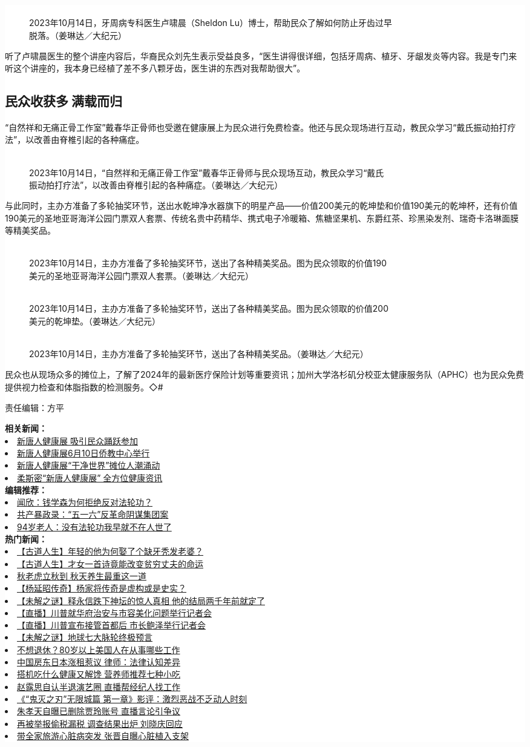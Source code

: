 <figure id="attachment_14095895" aria-describedby="caption-attachment-14095895" style="width: 600px" class="wp-caption aligncenter"><a target="_blank" href="https://i.epochtimes.com/assets/uploads/2023/10/id14095895-11-1.jpeg"><img decoding="async" class="size-large wp-image-14095895" src="https://i.epochtimes.com/assets/uploads/2023/10/id14095895-11-1-600x450.jpeg" alt="" width="600" b="450" /></a><figcaption id="caption-attachment-14095895" class="wp-caption-text">2023年10月14日，牙周病专科医生卢啸晨（Sheldon Lu）博士，帮助民众了解如何防止牙齿过早脱落。（姜琳达／大纪元）</figcaption></figure>
<p>听了卢啸晨医生的整个讲座内容后，华裔民众刘先生表示受益良多，“医生讲得很详细，包括牙周病、植牙、牙龈发炎等内容。我是专门来听这个讲座的，我本身已经植了差不多八颗牙齿，医生讲的东西对我帮助很大”。</p>
<h2>民众收获多 满载而归</h2>
<p>“自然祥和无痛正骨工作室”戴春华正骨师也受邀在健康展上为民众进行免费检查。他还与民众现场进行互动，教民众学习“戴氏振动拍打疗法”，以改善由脊椎引起的各种痛症。</p>
<figure id="attachment_14095642" aria-describedby="caption-attachment-14095642" style="width: 600px" class="wp-caption aligncenter"><a target="_blank" href="https://i.epochtimes.com/assets/uploads/2023/10/id14095642-12.jpeg"><img decoding="async" class="size-large wp-image-14095642" src="https://i.epochtimes.com/assets/uploads/2023/10/id14095642-12-600x450.jpeg" alt="" width="600" b="450" /></a><figcaption id="caption-attachment-14095642" class="wp-caption-text">2023年10月14日，“自然祥和无痛正骨工作室”戴春华正骨师与民众现场互动，教民众学习“戴氏振动拍打疗法”，以改善由脊椎引起的各种痛症。（姜琳达／大纪元）</figcaption></figure>
<p>与此同时，主办方准备了多轮抽奖环节，送出水乾坤净水器旗下的明星产品——价值200美元的乾坤垫和价值190美元的乾坤杯，还有价值190美元的圣地亚哥海洋公园门票双人套票、传统名贵中药精华、携式电子冷暖箱、焦糖坚果机、东爵红茶、珍黑染发剂、瑞奇卡洛琳面膜等精美奖品。</p>
<figure id="attachment_14095643" aria-describedby="caption-attachment-14095643" style="width: 600px" class="wp-caption aligncenter"><a target="_blank" href="https://i.epochtimes.com/assets/uploads/2023/10/id14095643-13.jpeg"><img decoding="async" class="size-large wp-image-14095643" src="https://i.epochtimes.com/assets/uploads/2023/10/id14095643-13-600x450.jpeg" alt="" width="600" b="450" /></a><figcaption id="caption-attachment-14095643" class="wp-caption-text">2023年10月14日，主办方准备了多轮抽奖环节，送出了各种精美奖品。图为民众领取的价值190美元的圣地亚哥海洋公园门票双人套票。（姜琳达／大纪元）</figcaption></figure>
<figure id="attachment_14095650" aria-describedby="caption-attachment-14095650" style="width: 600px" class="wp-caption aligncenter"><a target="_blank" href="https://i.epochtimes.com/assets/uploads/2023/10/id14095650-14.jpeg"><img decoding="async" class="size-large wp-image-14095650" src="https://i.epochtimes.com/assets/uploads/2023/10/id14095650-14-600x450.jpeg" alt="" width="600" b="450" /></a><figcaption id="caption-attachment-14095650" class="wp-caption-text">2023年10月14日，主办方准备了多轮抽奖环节，送出了各种精美奖品。图为民众领取的价值200美元的乾坤垫。（姜琳达／大纪元）</figcaption></figure>
<figure id="attachment_14095651" aria-describedby="caption-attachment-14095651" style="width: 600px" class="wp-caption aligncenter"><a target="_blank" href="https://i.epochtimes.com/assets/uploads/2023/10/id14095651-15.jpeg"><img decoding="async" class="size-large wp-image-14095651" src="https://i.epochtimes.com/assets/uploads/2023/10/id14095651-15-600x450.jpeg" alt="" width="600" b="450" /></a><figcaption id="caption-attachment-14095651" class="wp-caption-text">2023年10月14日，主办方准备了多轮抽奖环节，送出了各种精美奖品。（姜琳达／大纪元）</figcaption></figure>
<p>民众也从现场众多的摊位上，了解了2024年的最新医疗保险计划等重要资讯；加州大学洛杉矶分校亚太健康服务队（APHC）也为民众免费提供视力检查和体脂指数的检测服务。◇#</p>
<p>责任编辑：方平</p>
<strong>相关新闻：</strong>
<li><a href="https://github.com/1992513/djy/blob/master/gb/22/11/10/n13863053.md#1">新唐人健康展  吸引民众踊跃参加</a></li>
<li><a href="https://github.com/1992513/djy/blob/master/gb/23/6/1/n14008233.md#1">新唐人健康展6月10日侨教中心举行</a></li>
<li><a href="https://github.com/1992513/djy/blob/master/gb/23/8/28/n14062340.md#1">新唐人健康展“干净世界”摊位人潮涌动</a></li>
<li><a href="https://github.com/1992513/djy/blob/master/gb/23/9/28/n14082889.md#1">柔斯密“新唐人健康展” 全方位健康资讯</a></li>
<strong>编辑推荐：</strong>
<li><a href="https://github.com/1992513/djy/blob/master/gb/21/1/23/n12707407.md#1" target="_blank">闻欣：钱学森为何拒绝反对法轮功？</a></li><li><a href="https://github.com/1992513/djy/blob/master/gb/19/1/16/n10979206.md#1" target="_blank">共产暴政录：“五一六”反革命阴谋集团案</a></li><li><a href="https://github.com/1992513/djy/blob/master/gb/15/10/21/n4555059.md#1" target="_blank">94岁老人：没有法轮功我早就不在人世了</a></li>
<strong>热门新闻：</strong>
<li><a href="https://github.com/1992513/djy/blob/master/gb/25/2/18/n14439721.md#1">【古道人生】年轻的他为何娶了个缺牙秃发老婆？</a></li>
<li><a href="https://github.com/1992513/djy/blob/master/gb/25/7/31/n14564212.md#1">【古道人生】才女一首诗竟能改变贫穷丈夫的命运</a></li>
<li><a href="https://github.com/1992513/djy/blob/master/gb/25/8/3/n14566136.md#1">秋老虎立秋到 秋天养生最重这一道</a></li>
<li><a href="https://github.com/1992513/djy/blob/master/gb/25/7/27/n14561631.md#1">【杨延昭传奇】杨家将传奇是虚构或是史实？</a></li>
<li><a href="https://github.com/1992513/djy/blob/master/gb/25/8/6/n14568676.md#1">【未解之谜】释永信跌下神坛的惊人真相 他的结局两千年前就定了</a></li>
<li><a href="https://github.com/1992513/djy/blob/master/gb/25/8/11/n14571600.md#1">【直播】川普就华府治安与市容美化问题举行记者会</a></li>
<li><a href="https://github.com/1992513/djy/blob/master/gb/25/8/11/n14571660.md#1">【直播】川普宣布接管首都后 市长鲍泽举行记者会</a></li>
<li><a href="https://github.com/1992513/djy/blob/master/gb/25/8/9/n14570620.md#1">【未解之谜】地球七大脉轮终极预言</a></li>
<li><a href="https://github.com/1992513/djy/blob/master/gb/25/8/3/n14566067.md#1">不想退休？80岁以上美国人在从事哪些工作</a></li>
<li><a href="https://github.com/1992513/djy/blob/master/gb/25/8/9/n14570614.md#1">中国房东日本涨租惹议 律师：法律认知差异</a></li>
<li><a href="https://github.com/1992513/djy/blob/master/gb/25/8/9/n14570336.md#1">搭机吃什么健康又解馋 营养师推荐七种小吃</a></li>
<li><a href="https://github.com/1992513/djy/blob/master/gb/25/8/9/n14570619.md#1">赵露思自认半退演艺圈 直播帮经纪人找工作</a></li>
<li><a href="https://github.com/1992513/djy/blob/master/gb/25/8/9/n14570486.md#1">《“鬼灭之刃”无限城篇 第一章》影评：激烈恶战不乏动人时刻</a></li>
<li><a href="https://github.com/1992513/djy/blob/master/gb/25/8/8/n14570199.md#1">朱孝天自曝已删除贾玲账号 直播言论引争议</a></li>
<li><a href="https://github.com/1992513/djy/blob/master/gb/25/8/8/n14570225.md#1">再被举报偷税漏税 调查结果出炉 刘晓庆回应</a></li>
<li><a href="https://github.com/1992513/djy/blob/master/gb/25/8/9/n14570633.md#1">带全家旅游心脏病突发 张晋自曝心脏植入支架</a></li>